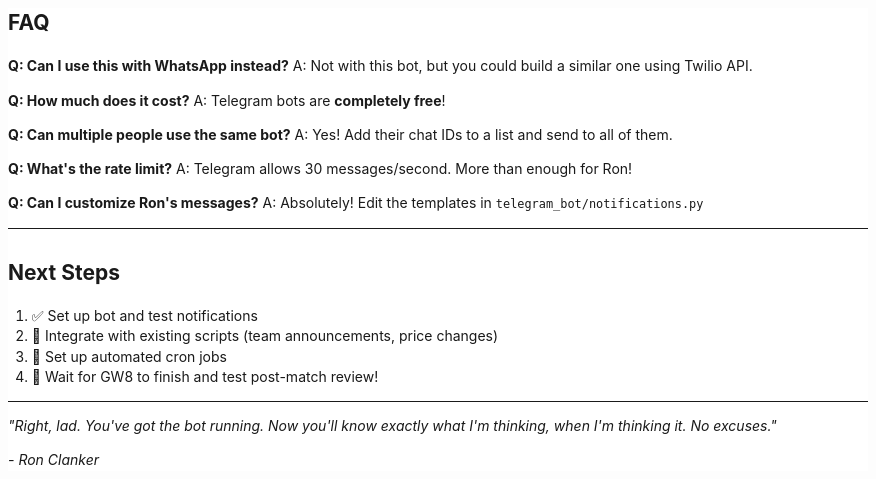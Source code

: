 
## FAQ

**Q: Can I use this with WhatsApp instead?**
A: Not with this bot, but you could build a similar one using Twilio API.

**Q: How much does it cost?**
A: Telegram bots are **completely free**!

**Q: Can multiple people use the same bot?**
A: Yes! Add their chat IDs to a list and send to all of them.

**Q: What's the rate limit?**
A: Telegram allows 30 messages/second. More than enough for Ron!

**Q: Can I customize Ron's messages?**
A: Absolutely! Edit the templates in `telegram_bot/notifications.py`

---

## Next Steps

1. ✅ Set up bot and test notifications
2. 🔄 Integrate with existing scripts (team announcements, price changes)
3. 🤖 Set up automated cron jobs
4. 🍺 Wait for GW8 to finish and test post-match review!

---

*"Right, lad. You've got the bot running. Now you'll know exactly what I'm thinking, when I'm thinking it. No excuses."*

*- Ron Clanker*
